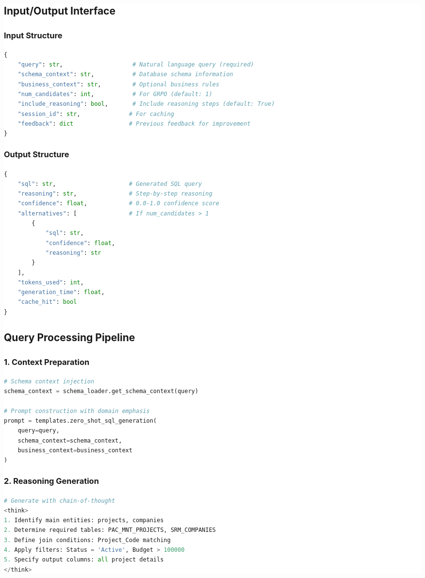 ## Input/Output Interface

### Input Structure
```python
{
    "query": str,                    # Natural language query (required)
    "schema_context": str,           # Database schema information
    "business_context": str,         # Optional business rules
    "num_candidates": int,           # For GRPO (default: 1)
    "include_reasoning": bool,       # Include reasoning steps (default: True)
    "session_id": str,              # For caching
    "feedback": dict                # Previous feedback for improvement
}
```

### Output Structure
```python
{
    "sql": str,                     # Generated SQL query
    "reasoning": str,               # Step-by-step reasoning
    "confidence": float,            # 0.0-1.0 confidence score
    "alternatives": [               # If num_candidates > 1
        {
            "sql": str,
            "confidence": float,
            "reasoning": str
        }
    ],
    "tokens_used": int,
    "generation_time": float,
    "cache_hit": bool
}
```

## Query Processing Pipeline

### 1. Context Preparation
```python
# Schema context injection
schema_context = schema_loader.get_schema_context(query)

# Prompt construction with domain emphasis
prompt = templates.zero_shot_sql_generation(
    query=query,
    schema_context=schema_context,
    business_context=business_context
)
```

### 2. Reasoning Generation
```python
# Generate with chain-of-thought
<think>
1. Identify main entities: projects, companies
2. Determine required tables: PAC_MNT_PROJECTS, SRM_COMPANIES
3. Define join conditions: Project_Code matching
4. Apply filters: Status = 'Active', Budget > 100000
5. Specify output columns: all project details
</think>
```
